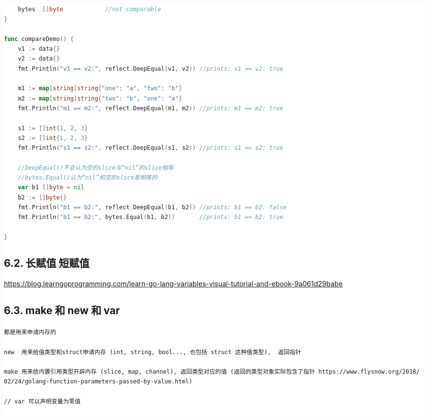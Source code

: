 ```go
	bytes  []byte            //not comparable
}

func compareDemo() {
	v1 := data{}
	v2 := data{}
	fmt.Println("v1 == v2:", reflect.DeepEqual(v1, v2)) //prints: v1 == v2: true

	m1 := map[string]string{"one": "a", "two": "b"}
	m2 := map[string]string{"two": "b", "one": "a"}
	fmt.Println("m1 == m2:", reflect.DeepEqual(m1, m2)) //prints: m1 == m2: true

	s1 := []int{1, 2, 3}
	s2 := []int{1, 2, 3}
	fmt.Println("s1 == s2:", reflect.DeepEqual(s1, s2)) //prints: s1 == s2: true

	//DeepEqual()不会认为空的slice与“nil”的slice相等
	//bytes.Equal()认为“nil”和空的slice是相等的
	var b1 []byte = nil
	b2 := []byte{}
	fmt.Println("b1 == b2:", reflect.DeepEqual(b1, b2)) //prints: b1 == b2: false
	fmt.Println("b1 == b2:", bytes.Equal(b1, b2))       //prints: b1 == b2: true

}


```

## 6.2. 长赋值 短赋值

https://blog.learngoprogramming.com/learn-go-lang-variables-visual-tutorial-and-ebook-9a061d29babe

```go


```

## 6.3. make 和 new 和 var

```
都是用来申请内存的

new  用来给值类型和struct申请内存 (int, string, bool..., 也包括 struct 这种值类型),  返回指针

make 用来给内置引用类型开辟内存 (slice, map, channel), 返回类型对应的值 (返回的类型对象实际包含了指针 https://www.flysnow.org/2018/02/24/golang-function-parameters-passed-by-value.html)

// var 可以声明变量为零值


```

